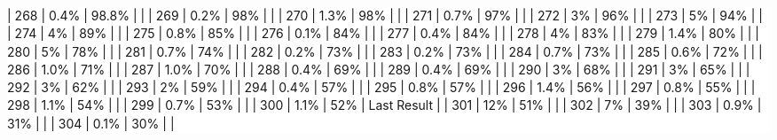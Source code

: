 | 268 | 0.4% | 98.8% |  |
| 269 | 0.2% | 98% |  |
| 270 | 1.3% | 98% |  |
| 271 | 0.7% | 97% |  |
| 272 | 3% | 96% |  |
| 273 | 5% | 94% |  |
| 274 | 4% | 89% |  |
| 275 | 0.8% | 85% |  |
| 276 | 0.1% | 84% |  |
| 277 | 0.4% | 84% |  |
| 278 | 4% | 83% |  |
| 279 | 1.4% | 80% |  |
| 280 | 5% | 78% |  |
| 281 | 0.7% | 74% |  |
| 282 | 0.2% | 73% |  |
| 283 | 0.2% | 73% |  |
| 284 | 0.7% | 73% |  |
| 285 | 0.6% | 72% |  |
| 286 | 1.0% | 71% |  |
| 287 | 1.0% | 70% |  |
| 288 | 0.4% | 69% |  |
| 289 | 0.4% | 69% |  |
| 290 | 3% | 68% |  |
| 291 | 3% | 65% |  |
| 292 | 3% | 62% |  |
| 293 | 2% | 59% |  |
| 294 | 0.4% | 57% |  |
| 295 | 0.8% | 57% |  |
| 296 | 1.4% | 56% |  |
| 297 | 0.8% | 55% |  |
| 298 | 1.1% | 54% |  |
| 299 | 0.7% | 53% |  |
| 300 | 1.1% | 52% | Last Result |
| 301 | 12% | 51% |  |
| 302 | 7% | 39% |  |
| 303 | 0.9% | 31% |  |
| 304 | 0.1% | 30% |  |